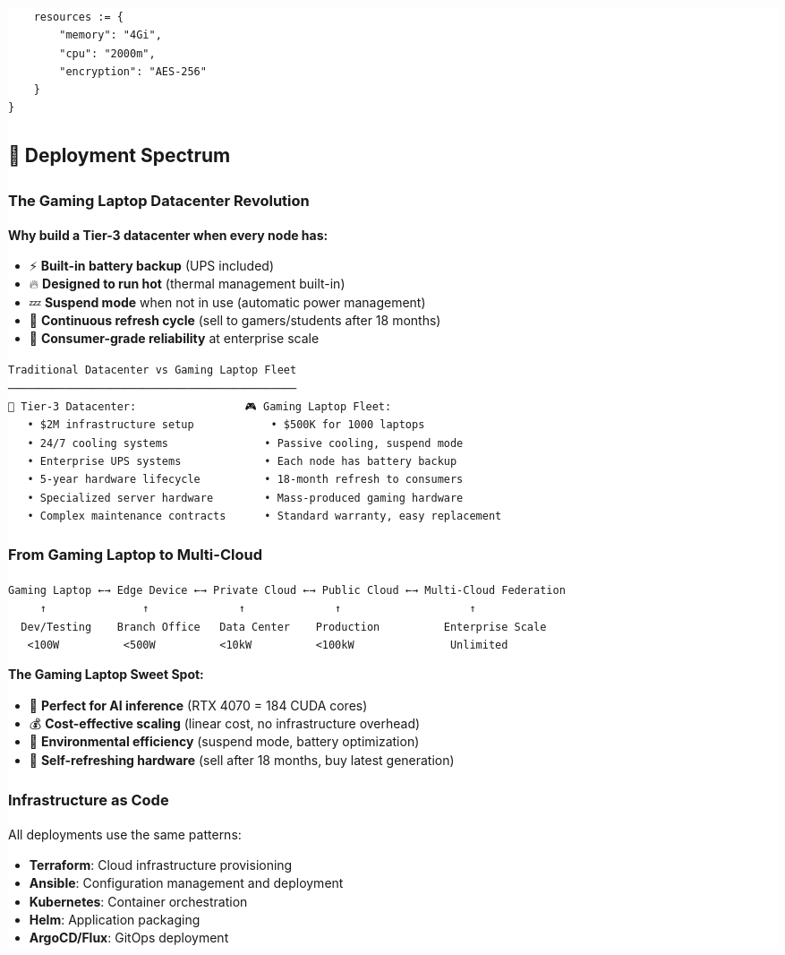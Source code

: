 ```rego
    resources := {
        "memory": "4Gi",
        "cpu": "2000m",
        "encryption": "AES-256"
    }
}
```

## 🚀 Deployment Spectrum

### The Gaming Laptop Datacenter Revolution

**Why build a Tier-3 datacenter when every node has:**
- ⚡ **Built-in battery backup** (UPS included)
- 🔥 **Designed to run hot** (thermal management built-in)
- 💤 **Suspend mode** when not in use (automatic power management)
- 🔄 **Continuous refresh cycle** (sell to gamers/students after 18 months)
- 📱 **Consumer-grade reliability** at enterprise scale

```
Traditional Datacenter vs Gaming Laptop Fleet
─────────────────────────────────────────────
🏢 Tier-3 Datacenter:                 🎮 Gaming Laptop Fleet:
   • $2M infrastructure setup            • $500K for 1000 laptops
   • 24/7 cooling systems               • Passive cooling, suspend mode
   • Enterprise UPS systems             • Each node has battery backup
   • 5-year hardware lifecycle          • 18-month refresh to consumers
   • Specialized server hardware        • Mass-produced gaming hardware
   • Complex maintenance contracts      • Standard warranty, easy replacement
```

### From Gaming Laptop to Multi-Cloud

```
Gaming Laptop ←→ Edge Device ←→ Private Cloud ←→ Public Cloud ←→ Multi-Cloud Federation
     ↑               ↑              ↑              ↑                    ↑
  Dev/Testing    Branch Office   Data Center    Production          Enterprise Scale
   <100W          <500W          <10kW          <100kW               Unlimited
```

**The Gaming Laptop Sweet Spot:**
- 🎯 **Perfect for AI inference** (RTX 4070 = 184 CUDA cores)
- 💰 **Cost-effective scaling** (linear cost, no infrastructure overhead)
- 🌱 **Environmental efficiency** (suspend mode, battery optimization)
- 🔄 **Self-refreshing hardware** (sell after 18 months, buy latest generation)

### Infrastructure as Code

All deployments use the same patterns:

- **Terraform**: Cloud infrastructure provisioning
- **Ansible**: Configuration management and deployment
- **Kubernetes**: Container orchestration
- **Helm**: Application packaging
- **ArgoCD/Flux**: GitOps deployment

